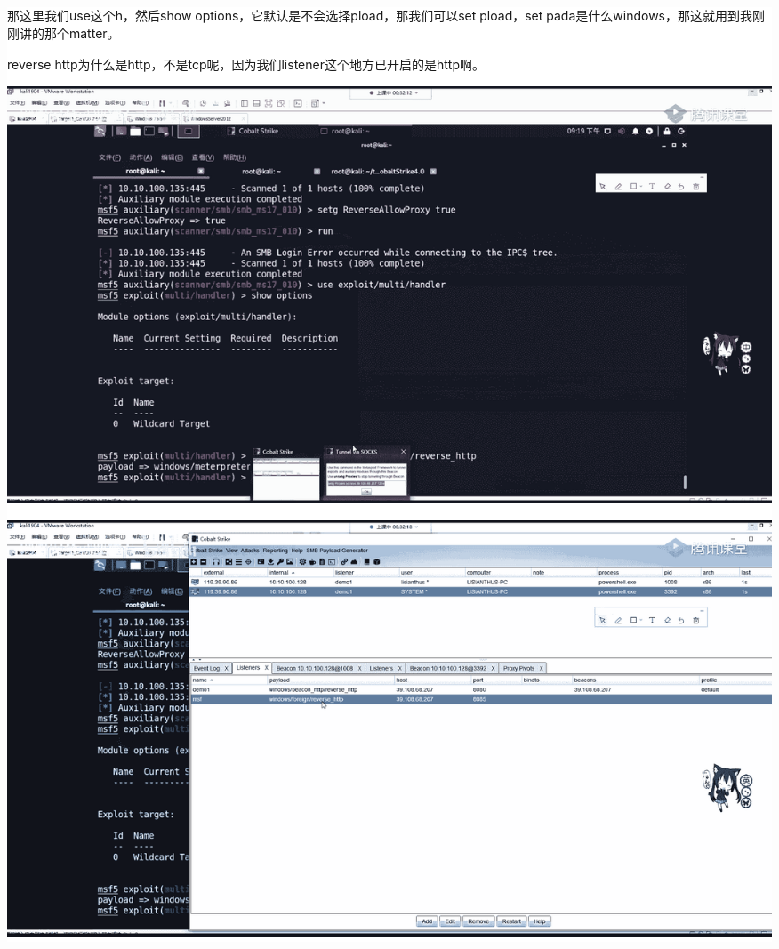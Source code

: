 那这里我们use这个h，然后show options，它默认是不会选择pload，那我们可以set pload，set pada是什么windows，那这就用到我刚刚讲的那个matter。

reverse http为什么是http，不是tcp呢，因为我们listener这个地方已开启的是http啊。



![](img/644f322a8c39994db2a96129c8f9bb44_115.png)

![](img/644f322a8c39994db2a96129c8f9bb44_116.png)
